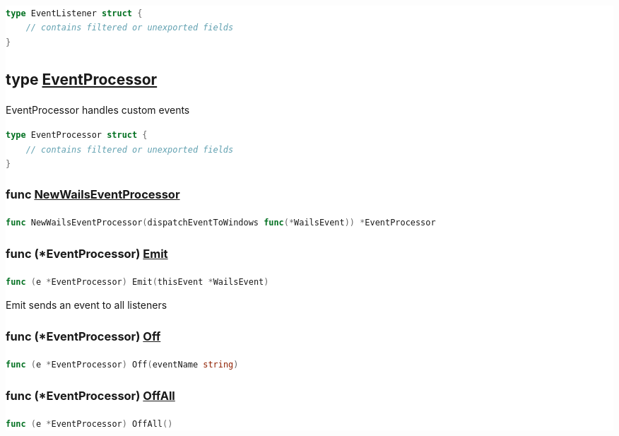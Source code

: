 

```go
type EventListener struct {
    // contains filtered or unexported fields
}
```

<a name="EventProcessor"></a>
## type [EventProcessor](<https://github.com/wailsapp/wails/blob/master/v3/pkg/application/events.go#L77-L84>)

EventProcessor handles custom events

```go
type EventProcessor struct {
    // contains filtered or unexported fields
}
```

<a name="NewWailsEventProcessor"></a>
### func [NewWailsEventProcessor](<https://github.com/wailsapp/wails/blob/master/v3/pkg/application/events.go#L86>)

```go
func NewWailsEventProcessor(dispatchEventToWindows func(*WailsEvent)) *EventProcessor
```



<a name="EventProcessor.Emit"></a>
### func \(\*EventProcessor\) [Emit](<https://github.com/wailsapp/wails/blob/master/v3/pkg/application/events.go#L110>)

```go
func (e *EventProcessor) Emit(thisEvent *WailsEvent)
```

Emit sends an event to all listeners

<a name="EventProcessor.Off"></a>
### func \(\*EventProcessor\) [Off](<https://github.com/wailsapp/wails/blob/master/v3/pkg/application/events.go#L131>)

```go
func (e *EventProcessor) Off(eventName string)
```



<a name="EventProcessor.OffAll"></a>
### func \(\*EventProcessor\) [OffAll](<https://github.com/wailsapp/wails/blob/master/v3/pkg/application/events.go#L135>)

```go
func (e *EventProcessor) OffAll()
```
